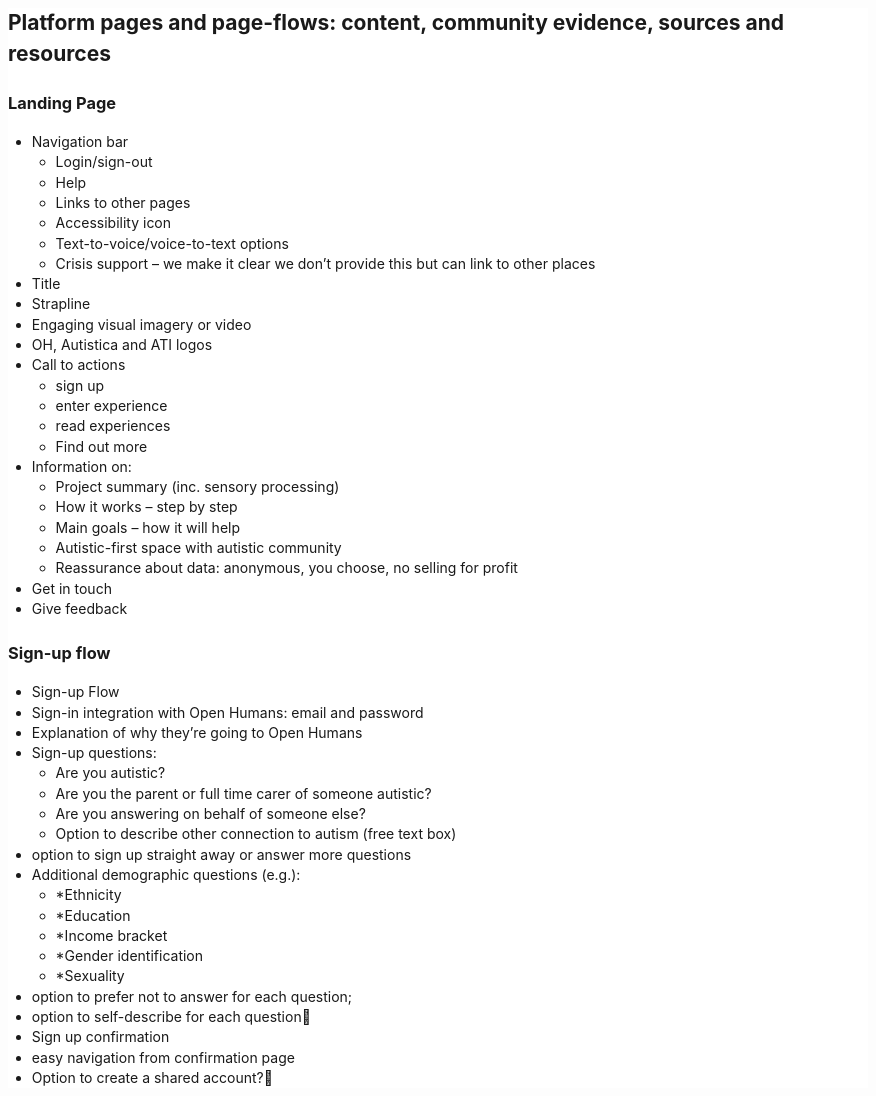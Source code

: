 # 

## Platform pages and page-flows: content, community evidence, sources and resources

### Landing Page

* Navigation bar
	* Login/sign-out
	* Help
	* Links to other pages
	* Accessibility icon
	* Text-to-voice/voice-to-text options
	* Crisis support – we make it clear we don’t provide this but can link to other places
* Title
* Strapline
* Engaging visual imagery or video
* OH, Autistica and ATI logos
* Call to actions
	* sign up
	* enter experience
	* read experiences
	* Find out more
* Information on:
	* Project summary (inc. sensory processing)
	* How it works – step by step
	* Main goals – how it will help
	* Autistic-first space with autistic community
	* Reassurance about data: anonymous, you choose, no selling for profit
* Get in touch
* Give feedback

### Sign-up flow

* Sign-up Flow
* Sign-in integration with Open Humans: email and password 
* Explanation of why they’re going to Open Humans 
* Sign-up questions:
	* Are you autistic?
	* Are you the parent or full time carer of someone autistic? 
	* Are you answering on behalf of someone else?
	* Option to describe other connection to autism (free text box)
* option to sign up straight away or answer more questions
* Additional demographic questions (e.g.): 
	* *Ethnicity	
	* *Education	
	* *Income bracket	
	* *Gender identification	
	* *Sexuality
* option to prefer not to answer for each question; 
* option to self-describe for each question
* Sign up confirmation
* easy navigation from confirmation page
* Option to create a shared account?

